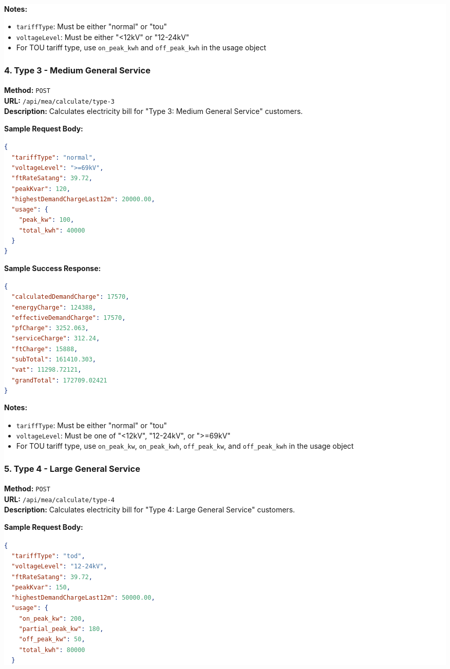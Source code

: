 **Notes:**
- `tariffType`: Must be either "normal" or "tou"
- `voltageLevel`: Must be either "<12kV" or "12-24kV"
- For TOU tariff type, use `on_peak_kwh` and `off_peak_kwh` in the usage object

### 4. Type 3 - Medium General Service

**Method:** `POST`  
**URL:** `/api/mea/calculate/type-3`  
**Description:** Calculates electricity bill for "Type 3: Medium General Service" customers.

**Sample Request Body:**
```json
{
  "tariffType": "normal",
  "voltageLevel": ">=69kV",
  "ftRateSatang": 39.72,
  "peakKvar": 120,
  "highestDemandChargeLast12m": 20000.00,
  "usage": {
    "peak_kw": 100,
    "total_kwh": 40000
  }
}
```

**Sample Success Response:**
```json
{
  "calculatedDemandCharge": 17570,
  "energyCharge": 124388,
  "effectiveDemandCharge": 17570,
  "pfCharge": 3252.063,
  "serviceCharge": 312.24,
  "ftCharge": 15888,
  "subTotal": 161410.303,
  "vat": 11298.72121,
  "grandTotal": 172709.02421
}
```

**Notes:**
- `tariffType`: Must be either "normal" or "tou"
- `voltageLevel`: Must be one of "<12kV", "12-24kV", or ">=69kV"
- For TOU tariff type, use `on_peak_kw`, `on_peak_kwh`, `off_peak_kw`, and `off_peak_kwh` in the usage object

### 5. Type 4 - Large General Service

**Method:** `POST`  
**URL:** `/api/mea/calculate/type-4`  
**Description:** Calculates electricity bill for "Type 4: Large General Service" customers.

**Sample Request Body:**
```json
{
  "tariffType": "tod",
  "voltageLevel": "12-24kV",
  "ftRateSatang": 39.72,
  "peakKvar": 150,
  "highestDemandChargeLast12m": 50000.00,
  "usage": {
    "on_peak_kw": 200,
    "partial_peak_kw": 180,
    "off_peak_kw": 50,
    "total_kwh": 80000
  }
```